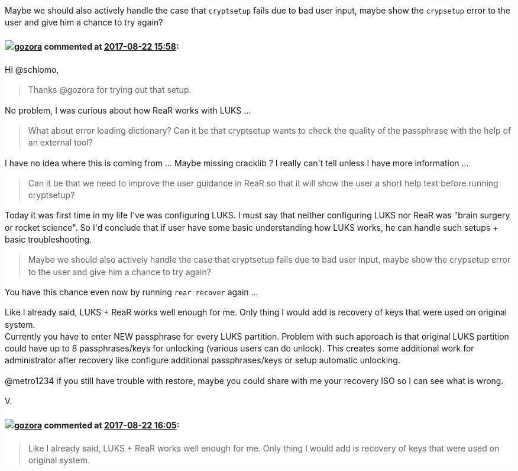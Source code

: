 Maybe we should also actively handle the case that `cryptsetup` fails
due to bad user input, maybe show the `crypsetup` error to the user and
give him a chance to try again?

#### <img src="https://avatars.githubusercontent.com/u/12116358?u=1c5ba9dcee5ca3082f03029a7fbe647efd30eb49&v=4" width="50">[gozora](https://github.com/gozora) commented at [2017-08-22 15:58](https://github.com/rear/rear/issues/1444#issuecomment-324071821):

Hi @schlomo,

> Thanks @gozora for trying out that setup.

No problem, I was curious about how ReaR works with LUKS ...

> What about error loading dictionary? Can it be that cryptsetup wants
> to check the quality of the passphrase with the help of an external
> tool?

I have no idea where this is coming from ... Maybe missing cracklib ? I
really can't tell unless I have more information ...

> Can it be that we need to improve the user guidance in ReaR so that it
> will show the user a short help text before running cryptsetup?

Today it was first time in my life I've was configuring LUKS. I must say
that neither configuring LUKS nor ReaR was "brain surgery or rocket
science". So I'd conclude that if user have some basic understanding how
LUKS works, he can handle such setups + basic troubleshooting.

> Maybe we should also actively handle the case that cryptsetup fails
> due to bad user input, maybe show the crypsetup error to the user and
> give him a chance to try again?

You have this chance even now by running `rear recover` again ...

Like I already said, LUKS + ReaR works well enough for me. Only thing I
would add is recovery of keys that were used on original system.  
Currently you have to enter NEW passphrase for every LUKS partition.
Problem with such approach is that original LUKS partition could have up
to 8 passphrases/keys for unlocking (various users can do unlock). This
creates some additional work for administrator after recovery like
configure additional passphrases/keys or setup automatic unlocking.

@metro1234 if you still have trouble with restore, maybe you could share
with me your recovery ISO so I can see what is wrong.

V.

#### <img src="https://avatars.githubusercontent.com/u/12116358?u=1c5ba9dcee5ca3082f03029a7fbe647efd30eb49&v=4" width="50">[gozora](https://github.com/gozora) commented at [2017-08-22 16:05](https://github.com/rear/rear/issues/1444#issuecomment-324073954):

> Like I already said, LUKS + ReaR works well enough for me. Only thing
> I would add is recovery of keys that were used on original system.
